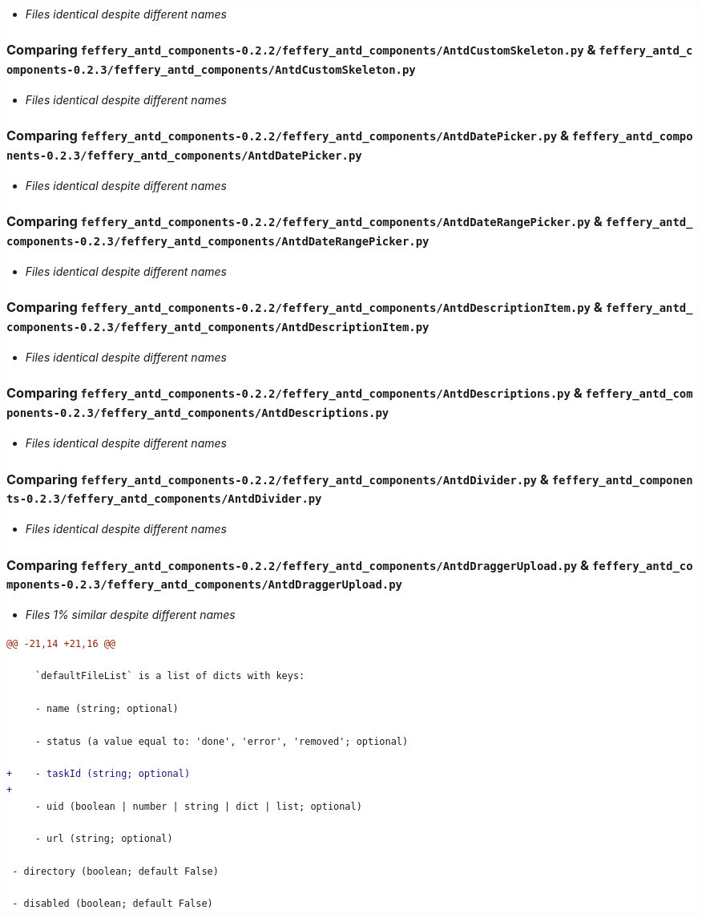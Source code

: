  * *Files identical despite different names*

### Comparing `feffery_antd_components-0.2.2/feffery_antd_components/AntdCustomSkeleton.py` & `feffery_antd_components-0.2.3/feffery_antd_components/AntdCustomSkeleton.py`

 * *Files identical despite different names*

### Comparing `feffery_antd_components-0.2.2/feffery_antd_components/AntdDatePicker.py` & `feffery_antd_components-0.2.3/feffery_antd_components/AntdDatePicker.py`

 * *Files identical despite different names*

### Comparing `feffery_antd_components-0.2.2/feffery_antd_components/AntdDateRangePicker.py` & `feffery_antd_components-0.2.3/feffery_antd_components/AntdDateRangePicker.py`

 * *Files identical despite different names*

### Comparing `feffery_antd_components-0.2.2/feffery_antd_components/AntdDescriptionItem.py` & `feffery_antd_components-0.2.3/feffery_antd_components/AntdDescriptionItem.py`

 * *Files identical despite different names*

### Comparing `feffery_antd_components-0.2.2/feffery_antd_components/AntdDescriptions.py` & `feffery_antd_components-0.2.3/feffery_antd_components/AntdDescriptions.py`

 * *Files identical despite different names*

### Comparing `feffery_antd_components-0.2.2/feffery_antd_components/AntdDivider.py` & `feffery_antd_components-0.2.3/feffery_antd_components/AntdDivider.py`

 * *Files identical despite different names*

### Comparing `feffery_antd_components-0.2.2/feffery_antd_components/AntdDraggerUpload.py` & `feffery_antd_components-0.2.3/feffery_antd_components/AntdDraggerUpload.py`

 * *Files 1% similar despite different names*

```diff
@@ -21,14 +21,16 @@
 
     `defaultFileList` is a list of dicts with keys:
 
     - name (string; optional)
 
     - status (a value equal to: 'done', 'error', 'removed'; optional)
 
+    - taskId (string; optional)
+
     - uid (boolean | number | string | dict | list; optional)
 
     - url (string; optional)
 
 - directory (boolean; default False)
 
 - disabled (boolean; default False)
```
